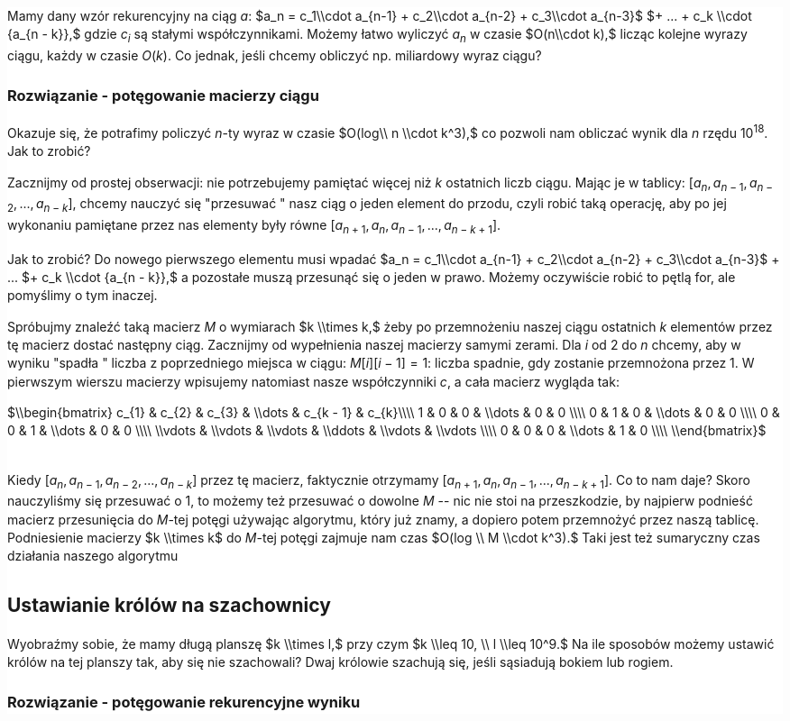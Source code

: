 Mamy dany wzór rekurencyjny na ciąg $a$: $a_n = c_1\\cdot a_{n-1} + c_2\\cdot a_{n-2} + c_3\\cdot a_{n-3}$ $+ ... + c_k \\cdot {a_{n - k}},$ gdzie $c_i$ są stałymi współczynnikami. Możemy łatwo wyliczyć $a_n$ w czasie $O(n\\cdot k),$ licząc kolejne wyrazy ciągu, każdy w czasie $O(k).$ Co jednak, jeśli chcemy obliczyć np. miliardowy wyraz ciągu?


### Rozwiązanie - potęgowanie macierzy ciągu


Okazuje się, że potrafimy policzyć $n$-ty wyraz w czasie $O(log\\ n \\cdot k^3),$ co pozwoli nam obliczać wynik dla $n$ rzędu $10^{18}.$ Jak to zrobić?


Zacznijmy od prostej obserwacji: nie potrzebujemy pamiętać więcej niż $k$ ostatnich liczb ciągu. Mając je w tablicy: $[a_n, a_{n-1}, a_{n-2}, ..., a_{n-k}],$ chcemy nauczyć się  \"przesuwać \" nasz ciąg o jeden element do przodu, czyli robić taką operację, aby po jej wykonaniu pamiętane przez nas elementy były równe $[a_{n+1}, a_{n}, a_{n-1}, ..., a_{n-k+1}].$ 


Jak to zrobić? Do nowego pierwszego elementu musi wpadać $a_n = c_1\\cdot a_{n-1} + c_2\\cdot a_{n-2} + c_3\\cdot a_{n-3}$ $+$ ... $+ c_k \\cdot {a_{n - k}},$ a pozostałe muszą przesunąć się o jeden w prawo. Możemy oczywiście robić to pętlą for, ale pomyślimy o tym inaczej.


Spróbujmy znaleźć taką macierz $M$ o wymiarach $k \\times k,$ żeby po przemnożeniu naszej ciągu ostatnich $k$ elementów przez tę macierz dostać następny ciąg. Zacznijmy od wypełnienia naszej macierzy samymi zerami. Dla $i$ od $2$ do $n$ chcemy, aby w wyniku  \"spadła \" liczba z poprzedniego miejsca w ciągu: $M[i][i-1]=1:$ liczba spadnie, gdy zostanie przemnożona przez $1.$ W pierwszym wierszu macierzy wpisujemy natomiast nasze współczynniki $c,$ a cała macierz wygląda tak:


$\\begin{bmatrix}
c_{1}       & c_{2} & c_{3} & \\dots & c_{k - 1} & c_{k}\\\\
1       & 0 & 0 & \\dots & 0 & 0 \\\\
0       & 1 & 0 & \\dots & 0 & 0 \\\\
0       & 0 & 1 & \\dots & 0 & 0 \\\\
\\vdots & \\vdots & \\vdots & \\ddots & \\vdots & \\vdots \\\\
0       & 0 & 0 & \\dots & 1 & 0 \\\\
\\end{bmatrix}$
<br /> <br />


Kiedy $[a_n, a_{n-1}, a_{n-2}, ..., a_{n-k}]$ przez tę macierz, faktycznie otrzymamy $[a_{n+1}, a_{n}, a_{n-1}, ..., a_{n-k+1}].$ Co to nam daje? Skoro nauczyliśmy się przesuwać o $1,$ to możemy też przesuwać o dowolne $M$ -- nic nie stoi na przeszkodzie, by najpierw podnieść macierz przesunięcia do $M$-tej potęgi używając algorytmu, który już znamy, a dopiero potem przemnożyć przez naszą tablicę. Podniesienie macierzy $k \\times k$ do $M$-tej potęgi zajmuje nam czas $O(log \\ M \\cdot k^3).$ Taki jest też sumaryczny czas działania naszego algorytmu


## Ustawianie królów na szachownicy

Wyobraźmy sobie, że mamy długą planszę $k \\times l,$ przy czym $k \\leq 10, \\ l \\leq 10^9.$ Na ile sposobów możemy ustawić królów na tej planszy tak, aby się nie szachowali? Dwaj królowie szachują się, jeśli sąsiadują bokiem lub rogiem.


### Rozwiązanie - potęgowanie rekurencyjne wyniku
